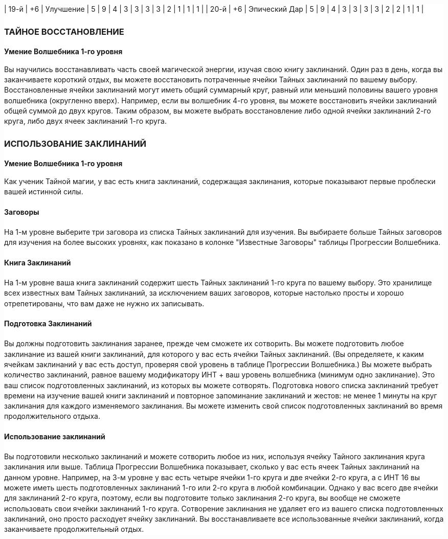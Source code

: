 | 19-й    | +6  | Улучшение                     | 5                 | 9                  | 4   | 3   | 3   | 3   | 3   | 2   | 1   | 1   | 1   |
| 20-й    | +6  | Эпический Дар                 | 5                 | 9                  | 4   | 3   | 3   | 3   | 3   | 2   | 2   | 1   | 1   |

### ТАЙНОЕ ВОССТАНОВЛЕНИЕ

**Умение Волшебника 1-го уровня**

Вы научились восстанавливать часть своей магической энергии, изучая свою книгу заклинаний. Один раз в день, когда вы заканчиваете короткий отдых, вы можете восстановить потраченные ячейки Тайных заклинаний по вашему выбору. Восстановленные ячейки заклинаний могут иметь общий суммарный круг, равный или меньший половины вашего уровня волшебника (округленно вверх).
Например, если вы волшебник 4-го уровня, вы можете восстановить ячейки заклинаний общей суммой до двух кругов. Таким образом, вы можете выбрать восстановление либо одной ячейки заклинаний 2-го круга, либо двух ячеек заклинаний 1-го круга.

### ИСПОЛЬЗОВАНИЕ ЗАКЛИНАНИЙ

**Умение Волшебника 1-го уровня**

Как ученик Тайной магии, у вас есть книга заклинаний, содержащая заклинания, которые показывают первые проблески вашей истинной силы.

#### Заговоры

На 1-м уровне выберите три заговора из списка Тайных заклинаний для изучения. Вы выбираете больше Тайных заговоров для изучения на более высоких уровнях, как показано в колонке "Известные Заговоры" таблицы Прогрессии Волшебника.

#### Книга Заклинаний

На 1-м уровне ваша книга заклинаний содержит шесть Тайных заклинаний 1-го круга по вашему выбору. Это хранилище всех известных вам Тайных заклинаний, за исключением ваших заговоров, которые настолько просты и хорошо отрепетированы, что вам даже не нужно их записывать.

#### Подготовка Заклинаний

Вы должны подготовить заклинания заранее, прежде чем сможете их сотворить. Вы можете подготовить любое заклинание из вашей книги заклинаний, для которого у вас есть ячейки Тайных заклинаний. (Вы определяете, к каким ячейкам заклинаний у вас есть доступ, проверяя свой уровень в таблице Прогрессии Волшебника.) Вы можете выбрать количество заклинаний, равное вашему модификатору ИНТ + ваш уровень волшебника (минимум одно заклинание). Это ваш список подготовленных заклинаний, из которых вы можете сотворять.
Подготовка нового списка заклинаний требует времени на изучение вашей книги заклинаний и повторное запоминание заклинаний и жестов: не менее 1 минуты на круг заклинания для каждого изменяемого заклинания. Вы можете изменить свой список подготовленных заклинаний во время продолжительного отдыха.

#### Использование заклинаний

Вы подготовили несколько заклинаний и можете сотворить любое из них, используя ячейку Тайного заклинания круга заклинания или выше.
Таблица Прогрессии Волшебника показывает, сколько у вас есть ячеек Тайных заклинаний на данном уровне. Например, на 3-м уровне у вас есть четыре ячейки 1-го круга и две ячейки 2-го круга, а с ИНТ 16 вы можете иметь шесть подготовленных заклинаний 1-го или 2-го круга в любой комбинации. Однако у вас всего две ячейки для заклинаний 2-го круга, поэтому, если вы подготовите только заклинания 2-го круга, вы вообще не сможете использовать свои ячейки заклинаний 1-го круга.
Сотворение заклинания не удаляет его из вашего списка подготовленных заклинаний, оно просто расходует ячейку заклинаний. Вы восстанавливаете все использованные ячейки заклинаний, когда заканчиваете продолжительный отдых.
